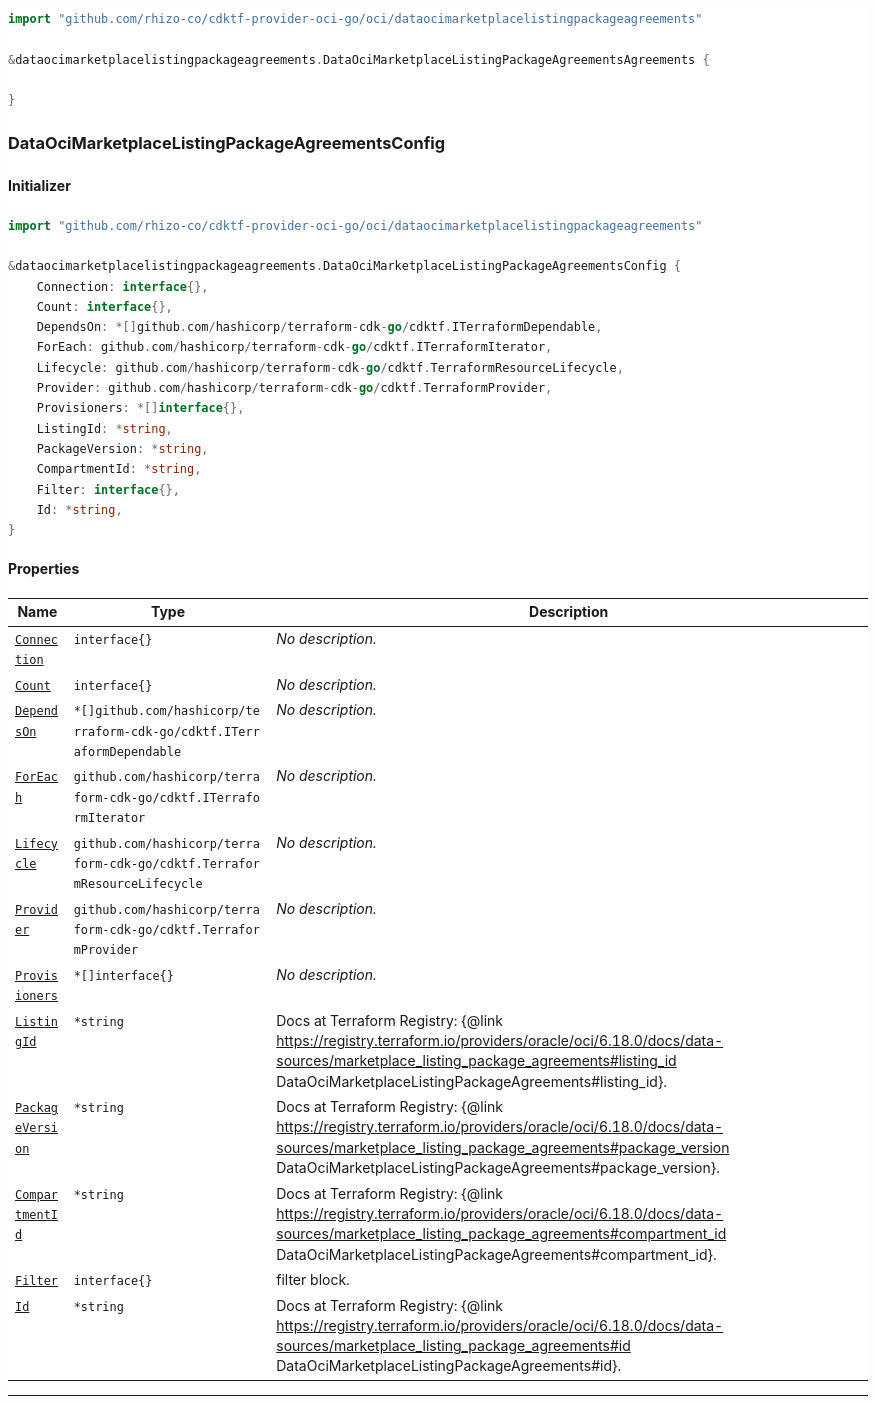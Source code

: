 ```go
import "github.com/rhizo-co/cdktf-provider-oci-go/oci/dataocimarketplacelistingpackageagreements"

&dataocimarketplacelistingpackageagreements.DataOciMarketplaceListingPackageAgreementsAgreements {

}
```


### DataOciMarketplaceListingPackageAgreementsConfig <a name="DataOciMarketplaceListingPackageAgreementsConfig" id="rhizo-co-terraform-provider-oci.dataOciMarketplaceListingPackageAgreements.DataOciMarketplaceListingPackageAgreementsConfig"></a>

#### Initializer <a name="Initializer" id="rhizo-co-terraform-provider-oci.dataOciMarketplaceListingPackageAgreements.DataOciMarketplaceListingPackageAgreementsConfig.Initializer"></a>

```go
import "github.com/rhizo-co/cdktf-provider-oci-go/oci/dataocimarketplacelistingpackageagreements"

&dataocimarketplacelistingpackageagreements.DataOciMarketplaceListingPackageAgreementsConfig {
	Connection: interface{},
	Count: interface{},
	DependsOn: *[]github.com/hashicorp/terraform-cdk-go/cdktf.ITerraformDependable,
	ForEach: github.com/hashicorp/terraform-cdk-go/cdktf.ITerraformIterator,
	Lifecycle: github.com/hashicorp/terraform-cdk-go/cdktf.TerraformResourceLifecycle,
	Provider: github.com/hashicorp/terraform-cdk-go/cdktf.TerraformProvider,
	Provisioners: *[]interface{},
	ListingId: *string,
	PackageVersion: *string,
	CompartmentId: *string,
	Filter: interface{},
	Id: *string,
}
```

#### Properties <a name="Properties" id="Properties"></a>

| **Name** | **Type** | **Description** |
| --- | --- | --- |
| <code><a href="#rhizo-co-terraform-provider-oci.dataOciMarketplaceListingPackageAgreements.DataOciMarketplaceListingPackageAgreementsConfig.property.connection">Connection</a></code> | <code>interface{}</code> | *No description.* |
| <code><a href="#rhizo-co-terraform-provider-oci.dataOciMarketplaceListingPackageAgreements.DataOciMarketplaceListingPackageAgreementsConfig.property.count">Count</a></code> | <code>interface{}</code> | *No description.* |
| <code><a href="#rhizo-co-terraform-provider-oci.dataOciMarketplaceListingPackageAgreements.DataOciMarketplaceListingPackageAgreementsConfig.property.dependsOn">DependsOn</a></code> | <code>*[]github.com/hashicorp/terraform-cdk-go/cdktf.ITerraformDependable</code> | *No description.* |
| <code><a href="#rhizo-co-terraform-provider-oci.dataOciMarketplaceListingPackageAgreements.DataOciMarketplaceListingPackageAgreementsConfig.property.forEach">ForEach</a></code> | <code>github.com/hashicorp/terraform-cdk-go/cdktf.ITerraformIterator</code> | *No description.* |
| <code><a href="#rhizo-co-terraform-provider-oci.dataOciMarketplaceListingPackageAgreements.DataOciMarketplaceListingPackageAgreementsConfig.property.lifecycle">Lifecycle</a></code> | <code>github.com/hashicorp/terraform-cdk-go/cdktf.TerraformResourceLifecycle</code> | *No description.* |
| <code><a href="#rhizo-co-terraform-provider-oci.dataOciMarketplaceListingPackageAgreements.DataOciMarketplaceListingPackageAgreementsConfig.property.provider">Provider</a></code> | <code>github.com/hashicorp/terraform-cdk-go/cdktf.TerraformProvider</code> | *No description.* |
| <code><a href="#rhizo-co-terraform-provider-oci.dataOciMarketplaceListingPackageAgreements.DataOciMarketplaceListingPackageAgreementsConfig.property.provisioners">Provisioners</a></code> | <code>*[]interface{}</code> | *No description.* |
| <code><a href="#rhizo-co-terraform-provider-oci.dataOciMarketplaceListingPackageAgreements.DataOciMarketplaceListingPackageAgreementsConfig.property.listingId">ListingId</a></code> | <code>*string</code> | Docs at Terraform Registry: {@link https://registry.terraform.io/providers/oracle/oci/6.18.0/docs/data-sources/marketplace_listing_package_agreements#listing_id DataOciMarketplaceListingPackageAgreements#listing_id}. |
| <code><a href="#rhizo-co-terraform-provider-oci.dataOciMarketplaceListingPackageAgreements.DataOciMarketplaceListingPackageAgreementsConfig.property.packageVersion">PackageVersion</a></code> | <code>*string</code> | Docs at Terraform Registry: {@link https://registry.terraform.io/providers/oracle/oci/6.18.0/docs/data-sources/marketplace_listing_package_agreements#package_version DataOciMarketplaceListingPackageAgreements#package_version}. |
| <code><a href="#rhizo-co-terraform-provider-oci.dataOciMarketplaceListingPackageAgreements.DataOciMarketplaceListingPackageAgreementsConfig.property.compartmentId">CompartmentId</a></code> | <code>*string</code> | Docs at Terraform Registry: {@link https://registry.terraform.io/providers/oracle/oci/6.18.0/docs/data-sources/marketplace_listing_package_agreements#compartment_id DataOciMarketplaceListingPackageAgreements#compartment_id}. |
| <code><a href="#rhizo-co-terraform-provider-oci.dataOciMarketplaceListingPackageAgreements.DataOciMarketplaceListingPackageAgreementsConfig.property.filter">Filter</a></code> | <code>interface{}</code> | filter block. |
| <code><a href="#rhizo-co-terraform-provider-oci.dataOciMarketplaceListingPackageAgreements.DataOciMarketplaceListingPackageAgreementsConfig.property.id">Id</a></code> | <code>*string</code> | Docs at Terraform Registry: {@link https://registry.terraform.io/providers/oracle/oci/6.18.0/docs/data-sources/marketplace_listing_package_agreements#id DataOciMarketplaceListingPackageAgreements#id}. |

---
